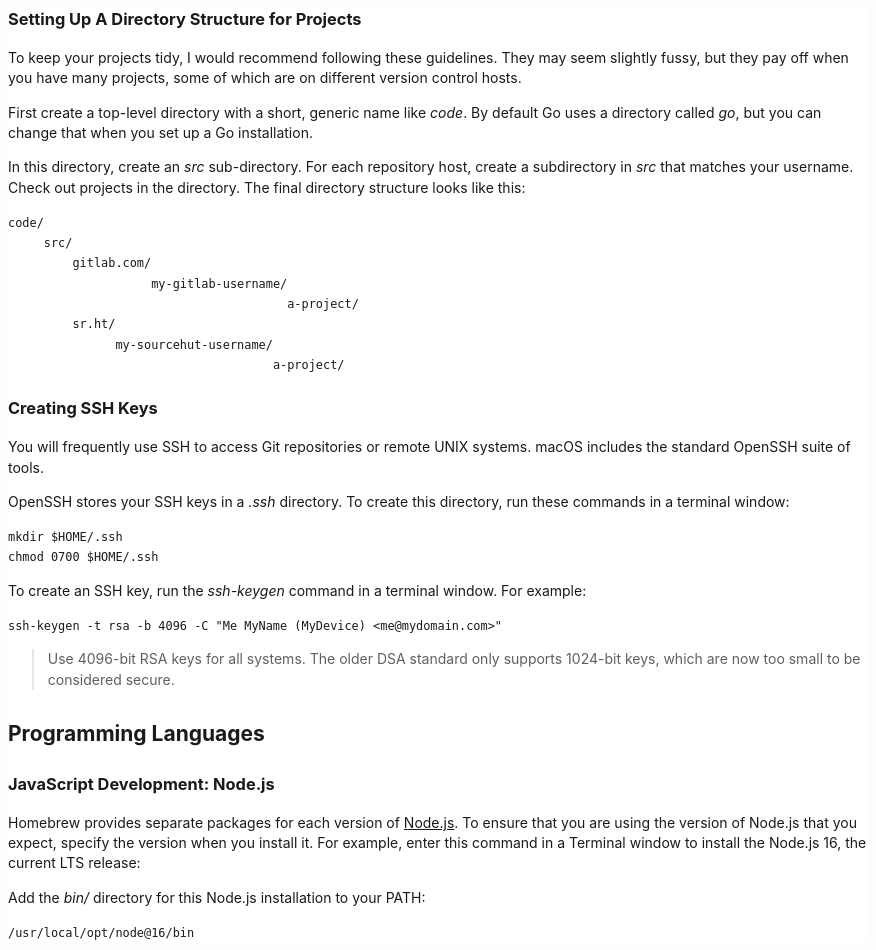 ### Setting Up A Directory Structure for Projects

To keep your projects tidy, I would recommend following these guidelines. They may seem slightly fussy, but they pay off when you have many projects, some of which are on different version control hosts.

First create a top-level directory with a short, generic name like _code_. By default Go uses a directory called _go_, but you can change that when you set up a Go installation.

In this directory, create an _src_ sub-directory. For each repository host, create a subdirectory in _src_ that matches your username. Check out projects in the directory. The final directory structure looks like this:

    code/
         src/
             gitlab.com/
                        my-gitlab-username/
                                           a-project/
             sr.ht/
                   my-sourcehut-username/
                                         a-project/
    

### Creating SSH Keys

You will frequently use SSH to access Git repositories or remote UNIX systems. macOS includes the standard OpenSSH suite of tools.

OpenSSH stores your SSH keys in a _.ssh_ directory. To create this directory, run these commands in a terminal window:

    mkdir $HOME/.ssh
    chmod 0700 $HOME/.ssh
    

To create an SSH key, run the _ssh-keygen_ command in a terminal window. For example:

    ssh-keygen -t rsa -b 4096 -C "Me MyName (MyDevice) <me@mydomain.com>"
    

> Use 4096-bit RSA keys for all systems. The older DSA standard only supports 1024-bit keys, which are now too small to be considered secure.

Programming Languages
---------------------

### JavaScript Development: Node.js

Homebrew provides separate packages for each version of [Node.js](https://nodejs.org/). To ensure that you are using the version of Node.js that you expect, specify the version when you install it. For example, enter this command in a Terminal window to install the Node.js 16, the current LTS release:

Add the _bin/_ directory for this Node.js installation to your PATH:

    /usr/local/opt/node@16/bin
    
